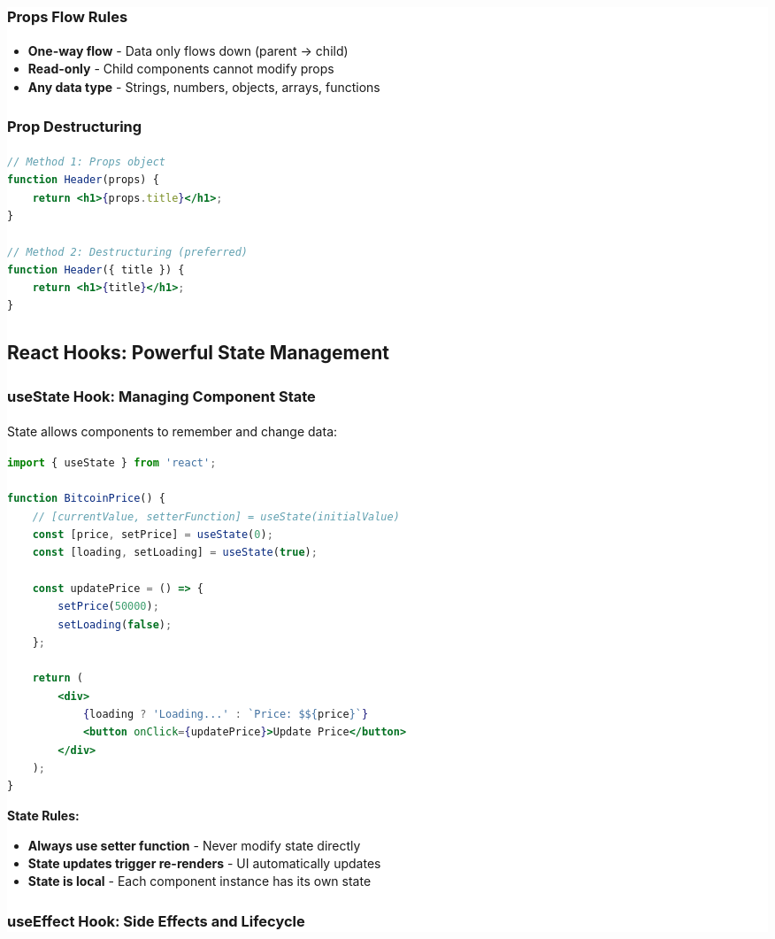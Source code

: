### Props Flow Rules
- **One-way flow** - Data only flows down (parent → child)
- **Read-only** - Child components cannot modify props
- **Any data type** - Strings, numbers, objects, arrays, functions

### Prop Destructuring
```jsx
// Method 1: Props object
function Header(props) {
    return <h1>{props.title}</h1>;
}

// Method 2: Destructuring (preferred)
function Header({ title }) {
    return <h1>{title}</h1>;
}
```

## React Hooks: Powerful State Management

### useState Hook: Managing Component State
State allows components to remember and change data:

```jsx
import { useState } from 'react';

function BitcoinPrice() {
    // [currentValue, setterFunction] = useState(initialValue)
    const [price, setPrice] = useState(0);
    const [loading, setLoading] = useState(true);
    
    const updatePrice = () => {
        setPrice(50000);
        setLoading(false);
    };
    
    return (
        <div>
            {loading ? 'Loading...' : `Price: $${price}`}
            <button onClick={updatePrice}>Update Price</button>
        </div>
    );
}
```

**State Rules:**
- **Always use setter function** - Never modify state directly
- **State updates trigger re-renders** - UI automatically updates
- **State is local** - Each component instance has its own state

### useEffect Hook: Side Effects and Lifecycle

